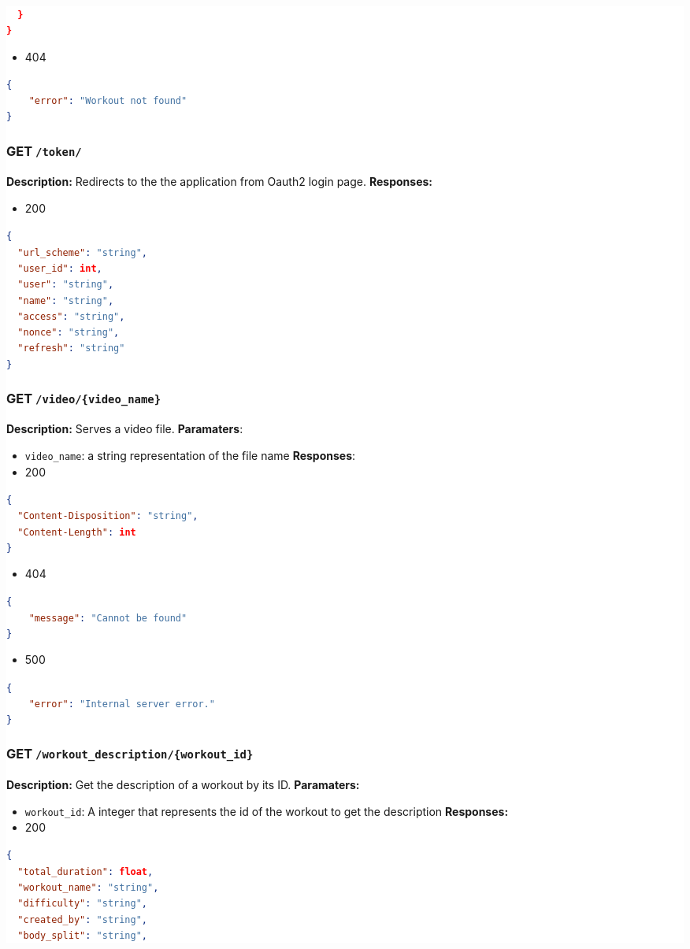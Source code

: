 ```json
  }
}
```
* 404
```json
{
	"error": "Workout not found"
}
```

### GET `/token/`
**Description:** Redirects to the the application from Oauth2 login page.
**Responses:** 
* 200
```json
{
  "url_scheme": "string",
  "user_id": int,
  "user": "string",
  "name": "string",
  "access": "string",
  "nonce": "string",
  "refresh": "string"
}
```

### GET `/video/{video_name}`
**Description:**  Serves a video file.
**Paramaters**:
* `video_name`: a string representation of the file name
**Responses**: 
* 200
```json
{
  "Content-Disposition": "string",
  "Content-Length": int
}
```
* 404
```json
{
	"message": "Cannot be found"
}
```
* 500
```json
{
	"error": "Internal server error."
}
```


### GET `/workout_description/{workout_id}`
**Description:** Get the description of a workout by its ID.
**Paramaters:**
* `workout_id`: A integer that represents the id of the workout to get the description
**Responses:**
* 200
```json
{
  "total_duration": float,
  "workout_name": "string",
  "difficulty": "string",
  "created_by": "string",
  "body_split": "string",
```